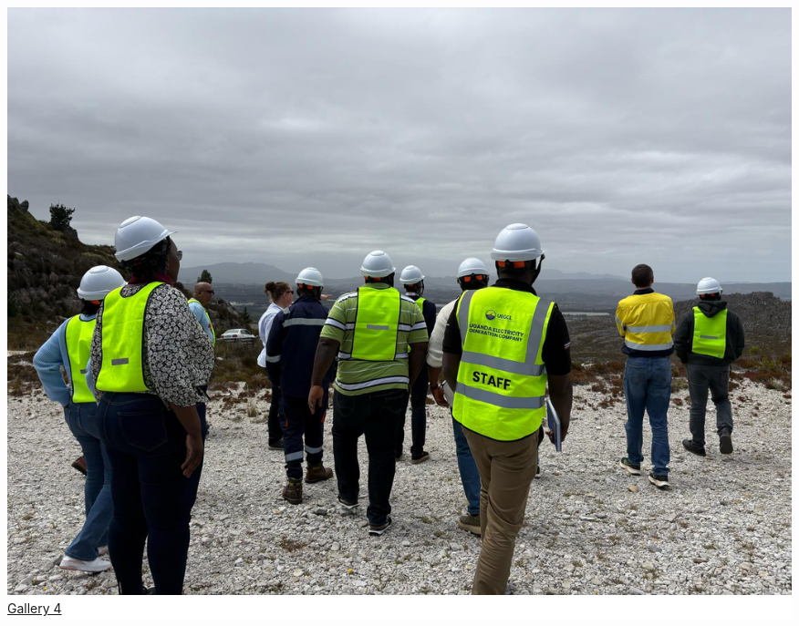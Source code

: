 <td class="td-align"><img src="/assets/images/gal4.jpg" alt="Image 6"/><br/>
      <a href="">Gallery 4</a><br/>
       <div class="paragraph-wrapper">
      <p class="toggle-paragraph"></p></div>
</td> 
</tr> 

<tr>